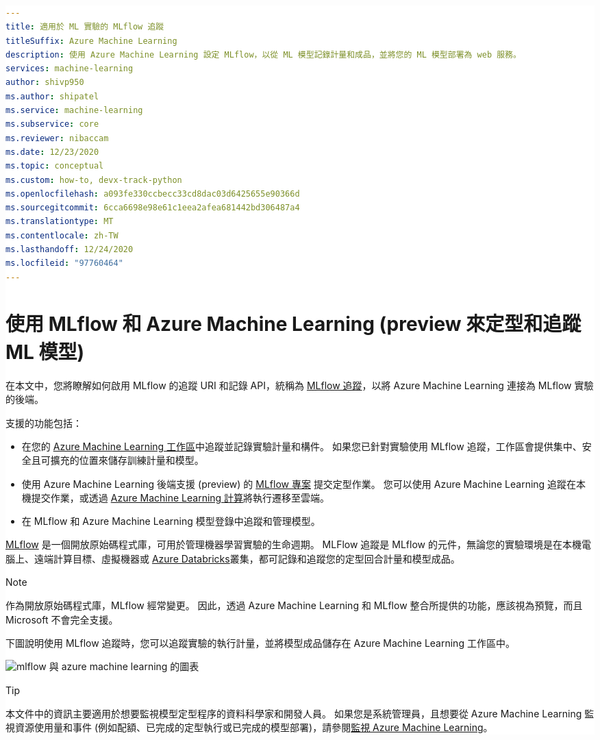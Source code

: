 ```yaml
---
title: 適用於 ML 實驗的 MLflow 追蹤
titleSuffix: Azure Machine Learning
description: 使用 Azure Machine Learning 設定 MLflow，以從 ML 模型記錄計量和成品，並將您的 ML 模型部署為 web 服務。
services: machine-learning
author: shivp950
ms.author: shipatel
ms.service: machine-learning
ms.subservice: core
ms.reviewer: nibaccam
ms.date: 12/23/2020
ms.topic: conceptual
ms.custom: how-to, devx-track-python
ms.openlocfilehash: a093fe330ccbecc33cd8dac03d6425655e90366d
ms.sourcegitcommit: 6cca6698e98e61c1eea2afea681442bd306487a4
ms.translationtype: MT
ms.contentlocale: zh-TW
ms.lasthandoff: 12/24/2020
ms.locfileid: "97760464"
---
```

# <a name="train-and-track-ml-models-with-mlflow-and-azure-machine-learning-preview"></a>使用 MLflow 和 Azure Machine Learning (preview 來定型和追蹤 ML 模型) 

在本文中，您將瞭解如何啟用 MLflow 的追蹤 URI 和記錄 API，統稱為 [MLflow 追蹤](https://mlflow.org/docs/latest/quickstart.html#using-the-tracking-api)，以將 Azure Machine Learning 連接為 MLflow 實驗的後端。 

支援的功能包括： 

+ 在您的 [Azure Machine Learning 工作區](./concept-azure-machine-learning-architecture.md#workspace)中追蹤並記錄實驗計量和構件。 如果您已針對實驗使用 MLflow 追蹤，工作區會提供集中、安全且可擴充的位置來儲存訓練計量和模型。

+ 使用 Azure Machine Learning 後端支援 (preview) 的 [MLflow 專案](https://www.mlflow.org/docs/latest/projects.html) 提交定型作業。 您可以使用 Azure Machine Learning 追蹤在本機提交作業，或透過 [Azure Machine Learning 計算](./how-to-create-attach-compute-cluster.md)將執行遷移至雲端。

+ 在 MLflow 和 Azure Machine Learning 模型登錄中追蹤和管理模型。

[MLflow](https://www.mlflow.org) 是一個開放原始碼程式庫，可用於管理機器學習實驗的生命週期。 MLFlow 追蹤是 MLflow 的元件，無論您的實驗環境是在本機電腦上、遠端計算目標、虛擬機器或 [Azure Databricks](how-to-use-mlflow-azure-databricks.md)叢集，都可記錄和追蹤您的定型回合計量和模型成品。 

>[!NOTE]
> 作為開放原始碼程式庫，MLflow 經常變更。 因此，透過 Azure Machine Learning 和 MLflow 整合所提供的功能，應該視為預覽，而且 Microsoft 不會完全支援。

下圖說明使用 MLflow 追蹤時，您可以追蹤實驗的執行計量，並將模型成品儲存在 Azure Machine Learning 工作區中。

![mlflow 與 azure machine learning 的圖表](./media/how-to-use-mlflow/mlflow-diagram-track.png)

> [!TIP]
> 本文件中的資訊主要適用於想要監視模型定型程序的資料科學家和開發人員。 如果您是系統管理員，且想要從 Azure Machine Learning 監視資源使用量和事件 (例如配額、已完成的定型執行或已完成的模型部署)，請參閱[監視 Azure Machine Learning](monitor-azure-machine-learning.md)。
